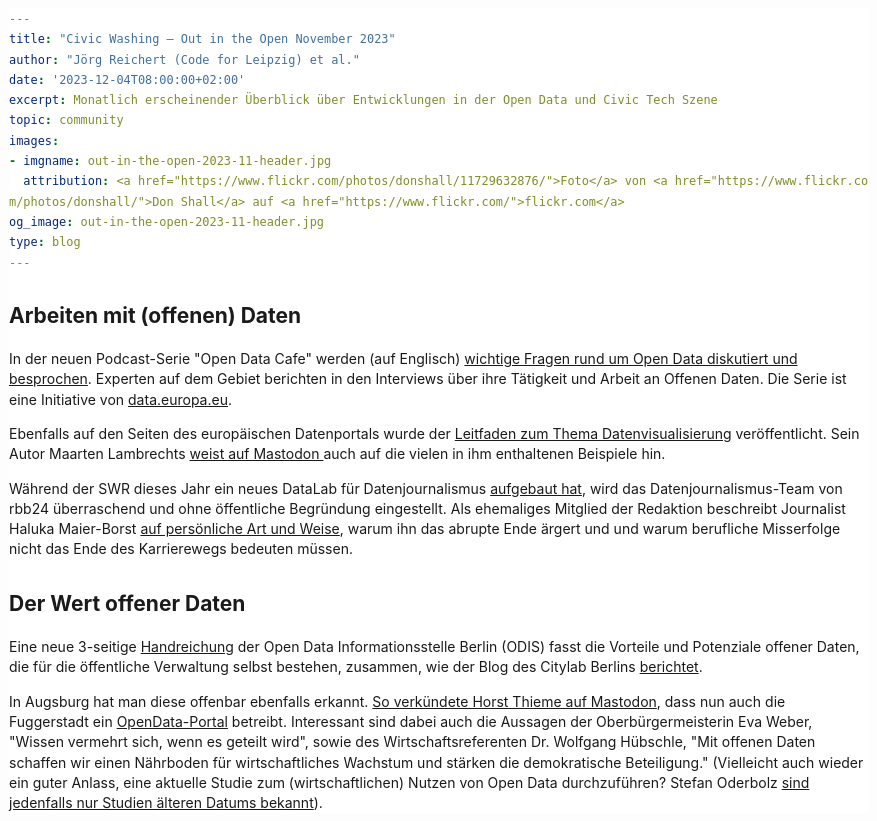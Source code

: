 ```yaml
---
title: "Civic Washing – Out in the Open November 2023"
author: "Jörg Reichert (Code for Leipzig) et al."
date: '2023-12-04T08:00:00+02:00'
excerpt: Monatlich erscheinender Überblick über Entwicklungen in der Open Data und Civic Tech Szene
topic: community
images:
- imgname: out-in-the-open-2023-11-header.jpg
  attribution: <a href="https://www.flickr.com/photos/donshall/11729632876/">Foto</a> von <a href="https://www.flickr.com/photos/donshall/">Don Shall</a> auf <a href="https://www.flickr.com/">flickr.com</a>
og_image: out-in-the-open-2023-11-header.jpg
type: blog
---
```


## Arbeiten mit (offenen) Daten
In der neuen Podcast-Serie "Open Data Cafe" werden (auf Englisch) [wichtige Fragen rund um Open Data diskutiert und besprochen](https://data.europa.eu/en/podcasts). Experten auf dem Gebiet berichten in den Interviews über ihre Tätigkeit und Arbeit an Offenen Daten. Die Serie ist eine Initiative von [data.europa.eu](http://data.europa.eu).

Ebenfalls auf den Seiten des europäischen Datenportals wurde der [Leitfaden zum Thema Datenvisualisierung](https://data.europa.eu/apps/data-visualisation-guide/) veröffentlicht. Sein Autor Maarten Lambrechts [weist auf Mastodon ](https://vis.social/@maarten/111364040868174326) auch auf die vielen in ihm enthaltenen Beispiele hin.

Während der SWR dieses Jahr ein neues DataLab für Datenjournalismus [aufgebaut hat](https://www.swr.de/unternehmen/kommunikation/pressemeldungen/swr-data-lab-2023-100.html), wird das Datenjournalismus-Team von rbb24 überraschend und ohne öffentliche Begründung eingestellt. Als ehemaliges Mitglied der Redaktion beschreibt Journalist Haluka Maier-Borst [auf persönliche Art und Weise](https://twitter.com/HalukaMB/status/1725435910588649710), warum ihn das abrupte Ende ärgert und und warum berufliche Misserfolge nicht das Ende des Karrierewegs bedeuten müssen.

## Der Wert offener Daten
Eine neue 3-seitige [Handreichung](https://odis-berlin.de/assets/file-download/OpenData-Kurzerklaert.pdf) der Open Data Informationsstelle Berlin (ODIS) fasst die Vorteile und Potenziale offener Daten, die für die öffentliche Verwaltung selbst bestehen, zusammen, wie der Blog des Citylab Berlins [berichtet](https://citylab-berlin.org/de/blog/das-potenzial-offener-daten-fuer-die-verwaltung-neues-odis-handout/).

In Augsburg hat man diese offenbar ebenfalls erkannt. [So verkündete Horst Thieme auf Mastodon](https://chaos.social/@ibigfoot/111493221240625685), dass nun auch die Fuggerstadt ein [OpenData-Portal](https://augsburg.bydata.de/?locale=de) betreibt. Interessant sind dabei auch die Aussagen der Oberbürgermeisterin Eva Weber, "Wissen vermehrt sich, wenn es geteilt wird", sowie des Wirtschaftsreferenten Dr. Wolfgang Hübschle, "Mit offenen Daten schaffen wir einen Nährboden für wirtschaftliches Wachstum und stärken die demokratische Beteiligung." (Vielleicht auch wieder ein guter Anlass, eine aktuelle Studie zum (wirtschaftlichen) Nutzen von Open Data durchzuführen? Stefan Oderbolz [sind jedenfalls nur Studien älteren Datums bekannt](https://twitter.com/odi/status/1722180502487011373)).
